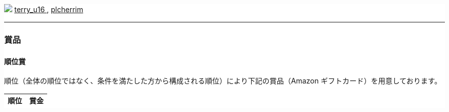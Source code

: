<img src="https://atcoder.jp//img.atcoder.jp/assets/icon/crown_gold.png">

</img>
<a href="https://atcoder.jp/users/terry_u16?contestType=heuristic">
<span>
terry_u16
</span>
</a>,
                    <a href="https://atcoder.jp/users/plcherrim?contestType=heuristic">
<span>
plcherrim
</span>
</a>
</li>

</ul>

<p>

</p>

</section>

---

### **賞品**

<section>

#### **順位賞**

<section>

<p>
順位（全体の順位ではなく、条件を満たした方から構成される順位）により下記の賞品（Amazon ギフトカード）を用意しております。
                
</p>

<div>

<table>

<thead>

<tr>

<th>
順位
</th>

<th>
賞金
</th>

</tr>

</thead>

<tbody>
